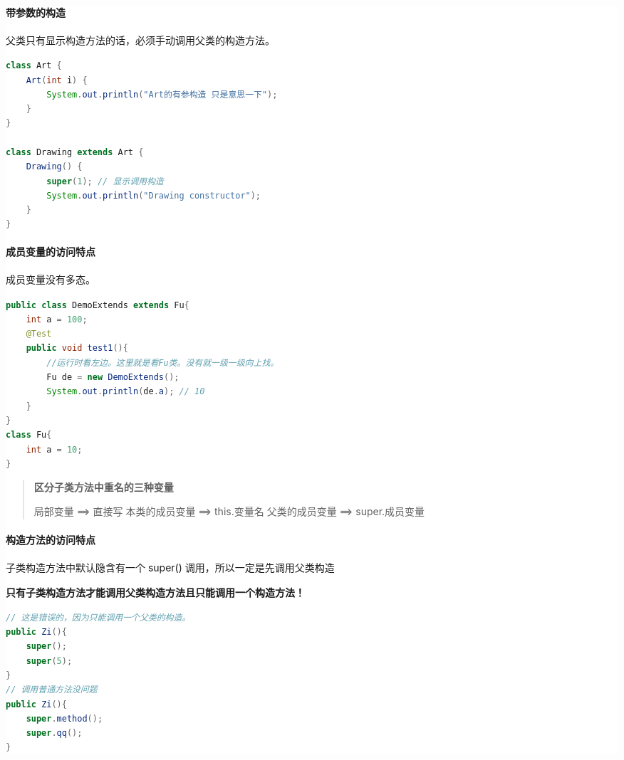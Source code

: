 #### 带参数的构造

父类只有显示构造方法的话，必须手动调用父类的构造方法。

```java
class Art {
    Art(int i) {
        System.out.println("Art的有参构造 只是意思一下");
    }
}

class Drawing extends Art {
    Drawing() {
        super(1); // 显示调用构造
        System.out.println("Drawing constructor");
    }
}
```

#### 成员变量的访问特点

成员变量没有多态。

```java
public class DemoExtends extends Fu{
    int a = 100;
    @Test
    public void test1(){
        //运行时看左边。这里就是看Fu类。没有就一级一级向上找。
        Fu de = new DemoExtends();
        System.out.println(de.a); // 10
    }
}
class Fu{
    int a = 10;
}
```

> <b>区分子类方法中重名的三种变量</b>
>
> 局部变量 \=\=\> 直接写
> 本类的成员变量 \=\=\> this.变量名
> 父类的成员变量 \=\=\> super.成员变量

#### 构造方法的访问特点

子类构造方法中默认隐含有一个 super() 调用，所以一定是先调用父类构造

<b>只有子类构造方法才能调用父类构造方法且只能调用一个构造方法！</b>

```java
// 这是错误的，因为只能调用一个父类的构造。
public Zi(){
	super();
	super(5);
}
// 调用普通方法没问题
public Zi(){
    super.method();
    super.qq();
}
```

